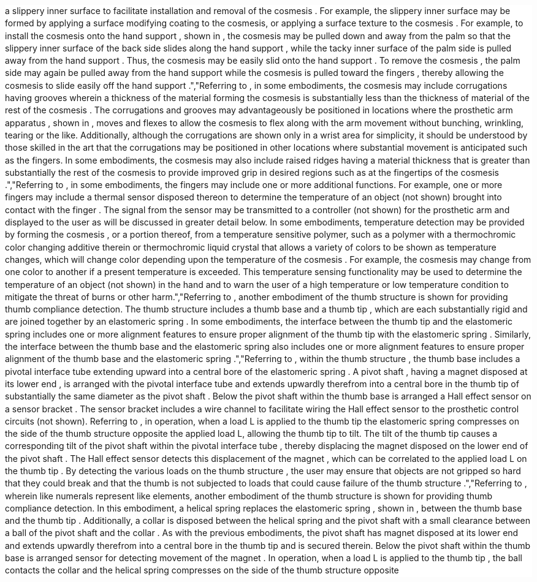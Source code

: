 a slippery inner surface  to facilitate installation and removal of the cosmesis . For example, the slippery inner surface  may be formed by applying a surface modifying coating to the cosmesis, or applying a surface texture to the cosmesis . For example, to install the cosmesis  onto the hand support , shown in , the cosmesis  may be pulled down and away from the palm so that the slippery inner surface  of the back side  slides along the hand support , while the tacky inner surface  of the palm side  is pulled away from the hand support . Thus, the cosmesis  may be easily slid onto the hand support . To remove the cosmesis , the palm side  may again be pulled away from the hand support  while the cosmesis  is pulled toward the fingers , thereby allowing the cosmesis  to slide easily off the hand support .","Referring to , in some embodiments, the cosmesis  may include corrugations  having grooves  wherein a thickness of the material forming the cosmesis  is substantially less than the thickness of material of the rest of the cosmesis . The corrugations  and grooves  may advantageously be positioned in locations where the prosthetic arm apparatus , shown in , moves and flexes to allow the cosmesis  to flex along with the arm movement without bunching, wrinkling, tearing or the like. Additionally, although the corrugations  are shown only in a wrist area for simplicity, it should be understood by those skilled in the art that the corrugations  may be positioned in other locations where substantial movement is anticipated such as the fingers. In some embodiments, the cosmesis  may also include raised ridges  having a material thickness that is greater than substantially the rest of the cosmesis  to provide improved grip in desired regions such as at the fingertips of the cosmesis .","Referring to , in some embodiments, the fingers  may include one or more additional functions. For example, one or more fingers  may include a thermal sensor  disposed thereon to determine the temperature of an object (not shown) brought into contact with the finger . The signal from the sensor  may be transmitted to a controller (not shown) for the prosthetic arm  and displayed to the user as will be discussed in greater detail below. In some embodiments, temperature detection may be provided by forming the cosmesis , or a portion thereof, from a temperature sensitive polymer, such as a polymer with a thermochromic color changing additive therein or thermochromic liquid crystal that allows a variety of colors to be shown as temperature changes, which will change color depending upon the temperature of the cosmesis . For example, the cosmesis  may change from one color to another if a present temperature is exceeded. This temperature sensing functionality may be used to determine the temperature of an object (not shown) in the hand  and to warn the user of a high temperature or low temperature condition to mitigate the threat of burns or other harm.","Referring to , another embodiment of the thumb structure  is shown for providing thumb compliance detection. The thumb structure includes a thumb base  and a thumb tip , which are each substantially rigid and are joined together by an elastomeric spring . In some embodiments, the interface between the thumb tip  and the elastomeric spring  includes one or more alignment features  to ensure proper alignment of the thumb tip  with the elastomeric spring . Similarly, the interface between the thumb base  and the elastomeric spring  also includes one or more alignment features  to ensure proper alignment of the thumb base  and the elastomeric spring .","Referring to , within the thumb structure , the thumb base  includes a pivotal interface tube  extending upward into a central bore  of the elastomeric spring . A pivot shaft , having a magnet  disposed at its lower end , is arranged with the pivotal interface tube  and extends upwardly therefrom into a central bore  in the thumb tip  of substantially the same diameter as the pivot shaft . Below the pivot shaft  within the thumb base  is arranged a Hall effect sensor  on a sensor bracket . The sensor bracket  includes a wire channel  to facilitate wiring the Hall effect sensor  to the prosthetic control circuits (not shown). Referring to , in operation, when a load L is applied to the thumb tip  the elastomeric spring  compresses on the side of the thumb structure  opposite the applied load L, allowing the thumb tip  to tilt. The tilt of the thumb tip  causes a corresponding tilt of the pivot shaft  within the pivotal interface tube , thereby displacing the magnet  disposed on the lower end  of the pivot shaft . The Hall effect sensor  detects this displacement of the magnet , which can be correlated to the applied load L on the thumb tip . By detecting the various loads on the thumb structure , the user may ensure that objects are not gripped so hard that they could break and that the thumb is not subjected to loads that could cause failure of the thumb structure .","Referring to , wherein like numerals represent like elements, another embodiment of the thumb structure  is shown for providing thumb compliance detection. In this embodiment, a helical spring  replaces the elastomeric spring , shown in , between the thumb base  and the thumb tip . Additionally, a collar  is disposed between the helical spring  and the pivot shaft  with a small clearance between a ball  of the pivot shaft and the collar . As with the previous embodiments, the pivot shaft  has magnet  disposed at its lower end  and extends upwardly therefrom into a central bore  in the thumb tip  and is secured therein. Below the pivot shaft  within the thumb base  is arranged sensor  for detecting movement of the magnet . In operation, when a load L is applied to the thumb tip , the ball  contacts the collar  and the helical spring  compresses on the side of the thumb structure  opposite